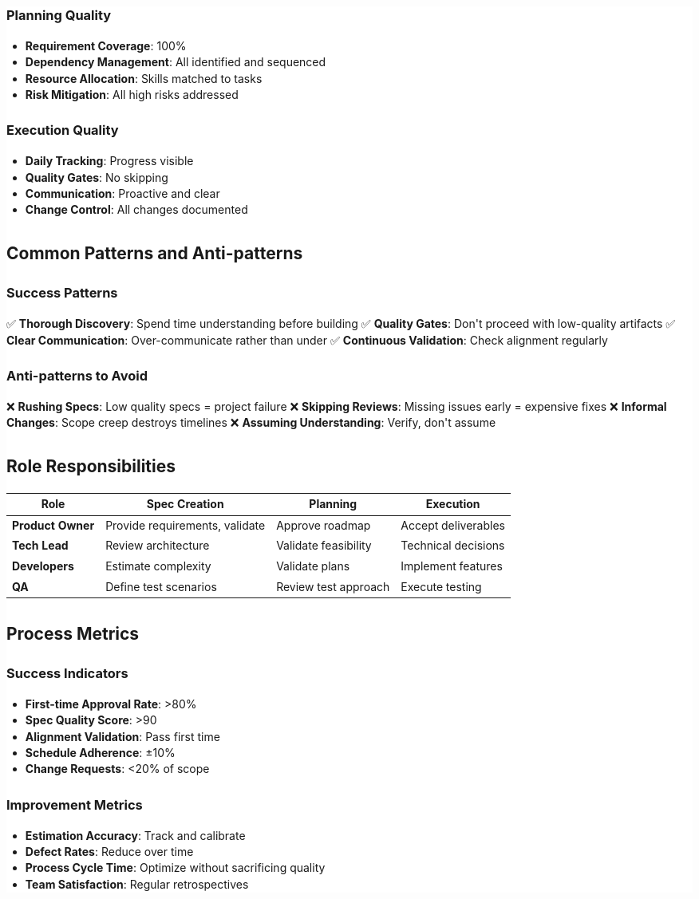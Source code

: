 ### Planning Quality
- **Requirement Coverage**: 100%
- **Dependency Management**: All identified and sequenced
- **Resource Allocation**: Skills matched to tasks
- **Risk Mitigation**: All high risks addressed

### Execution Quality
- **Daily Tracking**: Progress visible
- **Quality Gates**: No skipping
- **Communication**: Proactive and clear
- **Change Control**: All changes documented

## Common Patterns and Anti-patterns

### Success Patterns
✅ **Thorough Discovery**: Spend time understanding before building
✅ **Quality Gates**: Don't proceed with low-quality artifacts
✅ **Clear Communication**: Over-communicate rather than under
✅ **Continuous Validation**: Check alignment regularly

### Anti-patterns to Avoid
❌ **Rushing Specs**: Low quality specs = project failure
❌ **Skipping Reviews**: Missing issues early = expensive fixes
❌ **Informal Changes**: Scope creep destroys timelines
❌ **Assuming Understanding**: Verify, don't assume

## Role Responsibilities

| Role | Spec Creation | Planning | Execution |
|------|--------------|----------|-----------|
| **Product Owner** | Provide requirements, validate | Approve roadmap | Accept deliverables |
| **Tech Lead** | Review architecture | Validate feasibility | Technical decisions |
| **Developers** | Estimate complexity | Validate plans | Implement features |
| **QA** | Define test scenarios | Review test approach | Execute testing |

## Process Metrics

### Success Indicators
- **First-time Approval Rate**: >80%
- **Spec Quality Score**: >90
- **Alignment Validation**: Pass first time
- **Schedule Adherence**: ±10%
- **Change Requests**: <20% of scope

### Improvement Metrics
- **Estimation Accuracy**: Track and calibrate
- **Defect Rates**: Reduce over time
- **Process Cycle Time**: Optimize without sacrificing quality
- **Team Satisfaction**: Regular retrospectives
